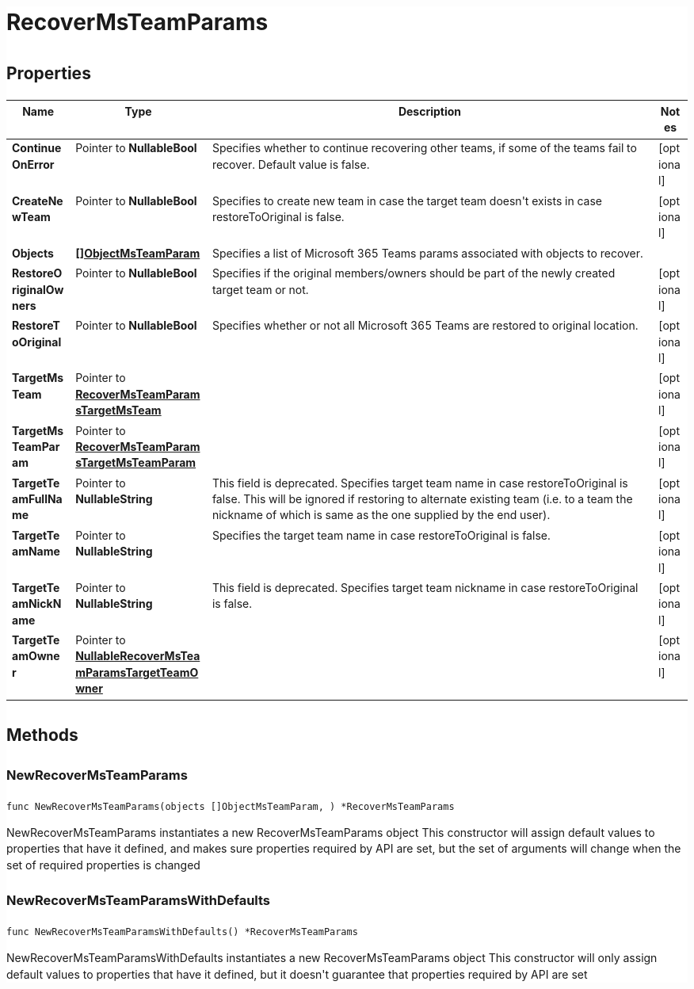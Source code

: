 # RecoverMsTeamParams

## Properties

Name | Type | Description | Notes
------------ | ------------- | ------------- | -------------
**ContinueOnError** | Pointer to **NullableBool** | Specifies whether to continue recovering other teams, if some of the teams fail to recover. Default value is false. | [optional] 
**CreateNewTeam** | Pointer to **NullableBool** | Specifies to create new team in case the target team doesn&#39;t exists in case restoreToOriginal is false. | [optional] 
**Objects** | [**[]ObjectMsTeamParam**](ObjectMsTeamParam.md) | Specifies a list of Microsoft 365 Teams params associated with objects to recover. | 
**RestoreOriginalOwners** | Pointer to **NullableBool** | Specifies if the original members/owners should be part of the newly created target team or not. | [optional] 
**RestoreToOriginal** | Pointer to **NullableBool** | Specifies whether or not all Microsoft 365 Teams are restored to original location. | [optional] 
**TargetMsTeam** | Pointer to [**RecoverMsTeamParamsTargetMsTeam**](RecoverMsTeamParamsTargetMsTeam.md) |  | [optional] 
**TargetMsTeamParam** | Pointer to [**RecoverMsTeamParamsTargetMsTeamParam**](RecoverMsTeamParamsTargetMsTeamParam.md) |  | [optional] 
**TargetTeamFullName** | Pointer to **NullableString** | This field is deprecated. Specifies target team name in case restoreToOriginal is false. This will be ignored if restoring to alternate existing team (i.e. to a team the nickname of which is same as the one supplied by the end user). | [optional] 
**TargetTeamName** | Pointer to **NullableString** | Specifies the target team name in case restoreToOriginal is false. | [optional] 
**TargetTeamNickName** | Pointer to **NullableString** | This field is deprecated. Specifies target team nickname in case restoreToOriginal is false. | [optional] 
**TargetTeamOwner** | Pointer to [**NullableRecoverMsTeamParamsTargetTeamOwner**](RecoverMsTeamParamsTargetTeamOwner.md) |  | [optional] 

## Methods

### NewRecoverMsTeamParams

`func NewRecoverMsTeamParams(objects []ObjectMsTeamParam, ) *RecoverMsTeamParams`

NewRecoverMsTeamParams instantiates a new RecoverMsTeamParams object
This constructor will assign default values to properties that have it defined,
and makes sure properties required by API are set, but the set of arguments
will change when the set of required properties is changed

### NewRecoverMsTeamParamsWithDefaults

`func NewRecoverMsTeamParamsWithDefaults() *RecoverMsTeamParams`

NewRecoverMsTeamParamsWithDefaults instantiates a new RecoverMsTeamParams object
This constructor will only assign default values to properties that have it defined,
but it doesn't guarantee that properties required by API are set
